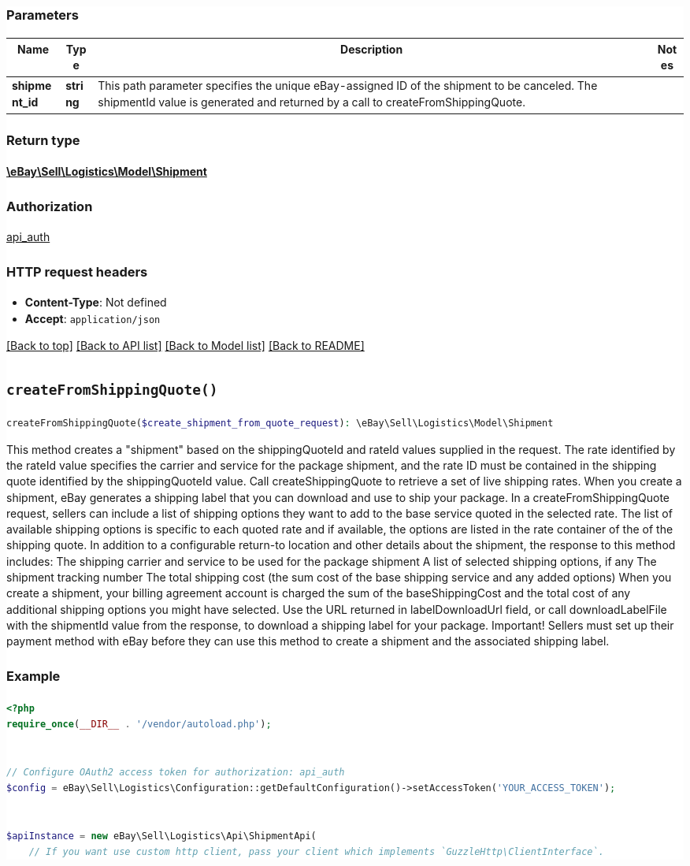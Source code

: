 ### Parameters

Name | Type | Description  | Notes
------------- | ------------- | ------------- | -------------
 **shipment_id** | **string**| This path parameter specifies the unique eBay-assigned ID of the shipment to be canceled. The shipmentId value is generated and returned by a call to createFromShippingQuote. |

### Return type

[**\eBay\Sell\Logistics\Model\Shipment**](../Model/Shipment.md)

### Authorization

[api_auth](../../README.md#api_auth)

### HTTP request headers

- **Content-Type**: Not defined
- **Accept**: `application/json`

[[Back to top]](#) [[Back to API list]](../../README.md#endpoints)
[[Back to Model list]](../../README.md#models)
[[Back to README]](../../README.md)

## `createFromShippingQuote()`

```php
createFromShippingQuote($create_shipment_from_quote_request): \eBay\Sell\Logistics\Model\Shipment
```



This method creates a &quot;shipment&quot; based on the shippingQuoteId and rateId values supplied in the request. The rate identified by the rateId value specifies the carrier and service for the package shipment, and the rate ID must be contained in the shipping quote identified by the shippingQuoteId value. Call createShippingQuote to retrieve a set of live shipping rates. When you create a shipment, eBay generates a shipping label that you can download and use to ship your package. In a createFromShippingQuote request, sellers can include a list of shipping options they want to add to the base service quoted in the selected rate. The list of available shipping options is specific to each quoted rate and if available, the options are listed in the rate container of the of the shipping quote. In addition to a configurable return-to location and other details about the shipment, the response to this method includes: The shipping carrier and service to be used for the package shipment A list of selected shipping options, if any The shipment tracking number The total shipping cost (the sum cost of the base shipping service and any added options) When you create a shipment, your billing agreement account is charged the sum of the baseShippingCost and the total cost of any additional shipping options you might have selected. Use the URL returned in labelDownloadUrl field, or call downloadLabelFile with the shipmentId value from the response, to download a shipping label for your package. Important! Sellers must set up their payment method with eBay before they can use this method to create a shipment and the associated shipping label.

### Example

```php
<?php
require_once(__DIR__ . '/vendor/autoload.php');


// Configure OAuth2 access token for authorization: api_auth
$config = eBay\Sell\Logistics\Configuration::getDefaultConfiguration()->setAccessToken('YOUR_ACCESS_TOKEN');


$apiInstance = new eBay\Sell\Logistics\Api\ShipmentApi(
    // If you want use custom http client, pass your client which implements `GuzzleHttp\ClientInterface`.
```